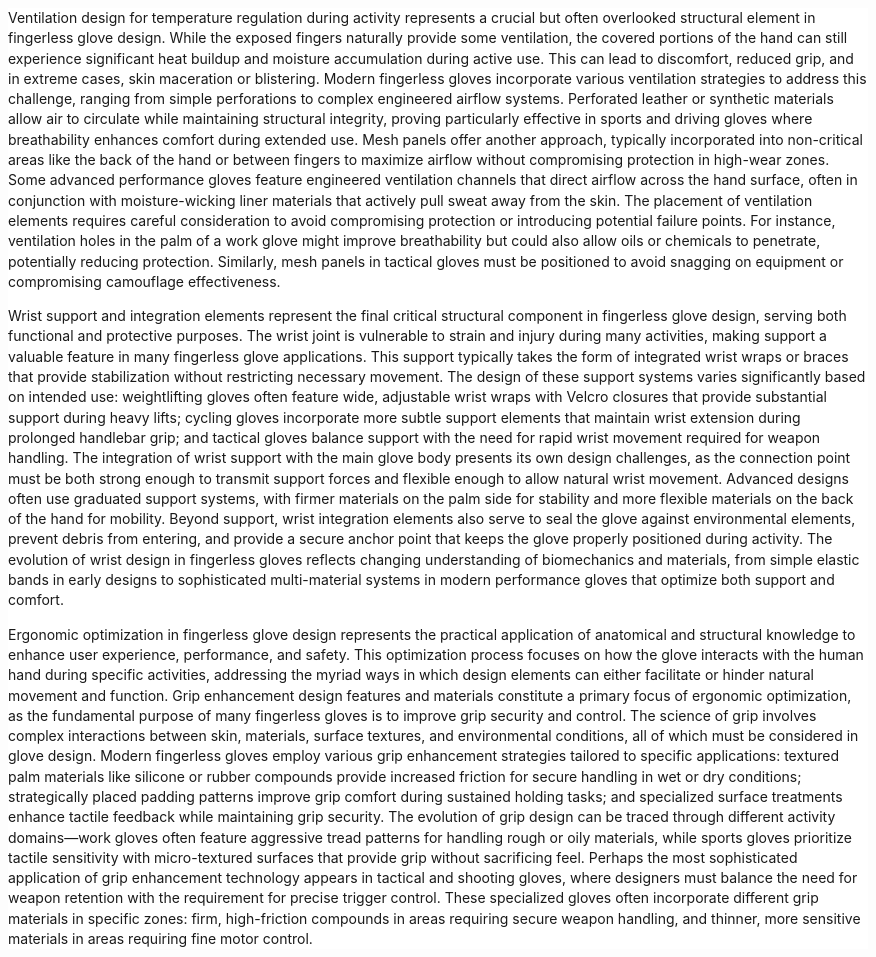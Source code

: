 Ventilation design for temperature regulation during activity represents a crucial but often overlooked structural element in fingerless glove design. While the exposed fingers naturally provide some ventilation, the covered portions of the hand can still experience significant heat buildup and moisture accumulation during active use. This can lead to discomfort, reduced grip, and in extreme cases, skin maceration or blistering. Modern fingerless gloves incorporate various ventilation strategies to address this challenge, ranging from simple perforations to complex engineered airflow systems. Perforated leather or synthetic materials allow air to circulate while maintaining structural integrity, proving particularly effective in sports and driving gloves where breathability enhances comfort during extended use. Mesh panels offer another approach, typically incorporated into non-critical areas like the back of the hand or between fingers to maximize airflow without compromising protection in high-wear zones. Some advanced performance gloves feature engineered ventilation channels that direct airflow across the hand surface, often in conjunction with moisture-wicking liner materials that actively pull sweat away from the skin. The placement of ventilation elements requires careful consideration to avoid compromising protection or introducing potential failure points. For instance, ventilation holes in the palm of a work glove might improve breathability but could also allow oils or chemicals to penetrate, potentially reducing protection. Similarly, mesh panels in tactical gloves must be positioned to avoid snagging on equipment or compromising camouflage effectiveness.

Wrist support and integration elements represent the final critical structural component in fingerless glove design, serving both functional and protective purposes. The wrist joint is vulnerable to strain and injury during many activities, making support a valuable feature in many fingerless glove applications. This support typically takes the form of integrated wrist wraps or braces that provide stabilization without restricting necessary movement. The design of these support systems varies significantly based on intended use: weightlifting gloves often feature wide, adjustable wrist wraps with Velcro closures that provide substantial support during heavy lifts; cycling gloves incorporate more subtle support elements that maintain wrist extension during prolonged handlebar grip; and tactical gloves balance support with the need for rapid wrist movement required for weapon handling. The integration of wrist support with the main glove body presents its own design challenges, as the connection point must be both strong enough to transmit support forces and flexible enough to allow natural wrist movement. Advanced designs often use graduated support systems, with firmer materials on the palm side for stability and more flexible materials on the back of the hand for mobility. Beyond support, wrist integration elements also serve to seal the glove against environmental elements, prevent debris from entering, and provide a secure anchor point that keeps the glove properly positioned during activity. The evolution of wrist design in fingerless gloves reflects changing understanding of biomechanics and materials, from simple elastic bands in early designs to sophisticated multi-material systems in modern performance gloves that optimize both support and comfort.

Ergonomic optimization in fingerless glove design represents the practical application of anatomical and structural knowledge to enhance user experience, performance, and safety. This optimization process focuses on how the glove interacts with the human hand during specific activities, addressing the myriad ways in which design elements can either facilitate or hinder natural movement and function. Grip enhancement design features and materials constitute a primary focus of ergonomic optimization, as the fundamental purpose of many fingerless gloves is to improve grip security and control. The science of grip involves complex interactions between skin, materials, surface textures, and environmental conditions, all of which must be considered in glove design. Modern fingerless gloves employ various grip enhancement strategies tailored to specific applications: textured palm materials like silicone or rubber compounds provide increased friction for secure handling in wet or dry conditions; strategically placed padding patterns improve grip comfort during sustained holding tasks; and specialized surface treatments enhance tactile feedback while maintaining grip security. The evolution of grip design can be traced through different activity domains—work gloves often feature aggressive tread patterns for handling rough or oily materials, while sports gloves prioritize tactile sensitivity with micro-textured surfaces that provide grip without sacrificing feel. Perhaps the most sophisticated application of grip enhancement technology appears in tactical and shooting gloves, where designers must balance the need for weapon retention with the requirement for precise trigger control. These specialized gloves often incorporate different grip materials in specific zones: firm, high-friction compounds in areas requiring secure weapon handling, and thinner, more sensitive materials in areas requiring fine motor control.
